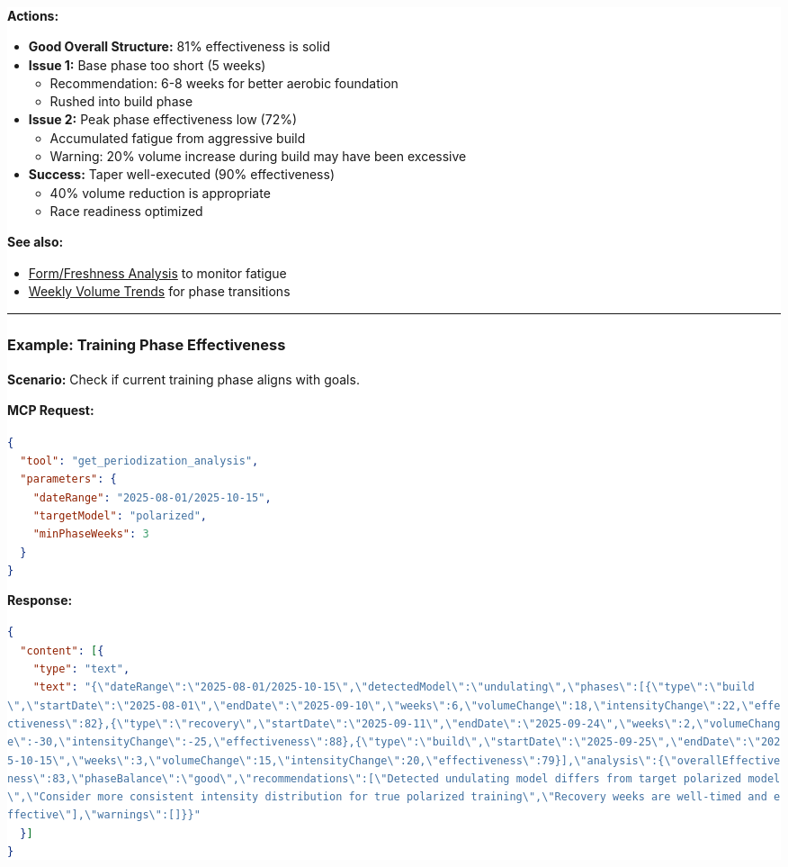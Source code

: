 **Actions:**
- **Good Overall Structure:** 81% effectiveness is solid
- **Issue 1:** Base phase too short (5 weeks)
  - Recommendation: 6-8 weeks for better aerobic foundation
  - Rushed into build phase
- **Issue 2:** Peak phase effectiveness low (72%)
  - Accumulated fatigue from aggressive build
  - Warning: 20% volume increase during build may have been excessive
- **Success:** Taper well-executed (90% effectiveness)
  - 40% volume reduction is appropriate
  - Race readiness optimized

**See also:**
- [Form/Freshness Analysis](./tracking-tools.md#example-current-form-analysis) to monitor fatigue
- [Weekly Volume Trends](./aggregation-tools.md#example-weekly-trends-comparison) for phase transitions

---

### Example: Training Phase Effectiveness

**Scenario:** Check if current training phase aligns with goals.

**MCP Request:**

```json
{
  "tool": "get_periodization_analysis",
  "parameters": {
    "dateRange": "2025-08-01/2025-10-15",
    "targetModel": "polarized",
    "minPhaseWeeks": 3
  }
}
```

**Response:**

```json
{
  "content": [{
    "type": "text",
    "text": "{\"dateRange\":\"2025-08-01/2025-10-15\",\"detectedModel\":\"undulating\",\"phases\":[{\"type\":\"build\",\"startDate\":\"2025-08-01\",\"endDate\":\"2025-09-10\",\"weeks\":6,\"volumeChange\":18,\"intensityChange\":22,\"effectiveness\":82},{\"type\":\"recovery\",\"startDate\":\"2025-09-11\",\"endDate\":\"2025-09-24\",\"weeks\":2,\"volumeChange\":-30,\"intensityChange\":-25,\"effectiveness\":88},{\"type\":\"build\",\"startDate\":\"2025-09-25\",\"endDate\":\"2025-10-15\",\"weeks\":3,\"volumeChange\":15,\"intensityChange\":20,\"effectiveness\":79}],\"analysis\":{\"overallEffectiveness\":83,\"phaseBalance\":\"good\",\"recommendations\":[\"Detected undulating model differs from target polarized model\",\"Consider more consistent intensity distribution for true polarized training\",\"Recovery weeks are well-timed and effective\"],\"warnings\":[]}}"
  }]
}
```
